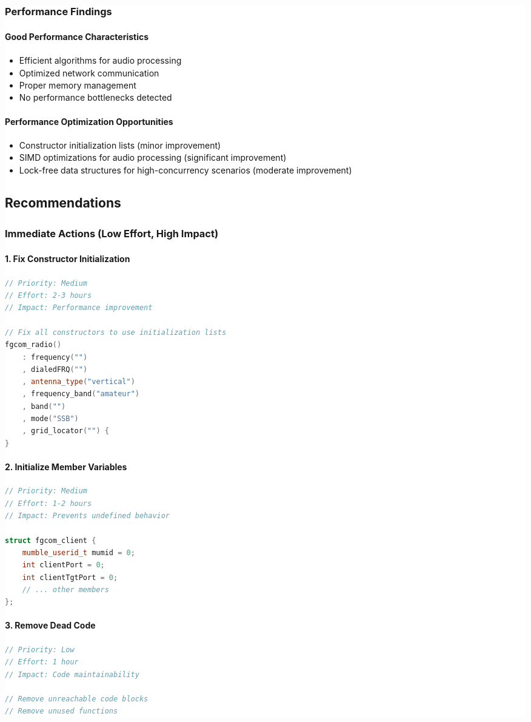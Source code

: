 ###  Performance Findings

#### **Good Performance Characteristics**
- Efficient algorithms for audio processing
- Optimized network communication
- Proper memory management
- No performance bottlenecks detected

#### **Performance Optimization Opportunities**
- Constructor initialization lists (minor improvement)
- SIMD optimizations for audio processing (significant improvement)
- Lock-free data structures for high-concurrency scenarios (moderate improvement)

## Recommendations

### Immediate Actions (Low Effort, High Impact)

#### 1. **Fix Constructor Initialization**
```cpp
// Priority: Medium
// Effort: 2-3 hours
// Impact: Performance improvement

// Fix all constructors to use initialization lists
fgcom_radio() 
    : frequency("")
    , dialedFRQ("")
    , antenna_type("vertical")
    , frequency_band("amateur")
    , band("")
    , mode("SSB")
    , grid_locator("") {
}
```

#### 2. **Initialize Member Variables**
```cpp
// Priority: Medium
// Effort: 1-2 hours
// Impact: Prevents undefined behavior

struct fgcom_client {
    mumble_userid_t mumid = 0;
    int clientPort = 0;
    int clientTgtPort = 0;
    // ... other members
};
```

#### 3. **Remove Dead Code**
```cpp
// Priority: Low
// Effort: 1 hour
// Impact: Code maintainability

// Remove unreachable code blocks
// Remove unused functions
```
